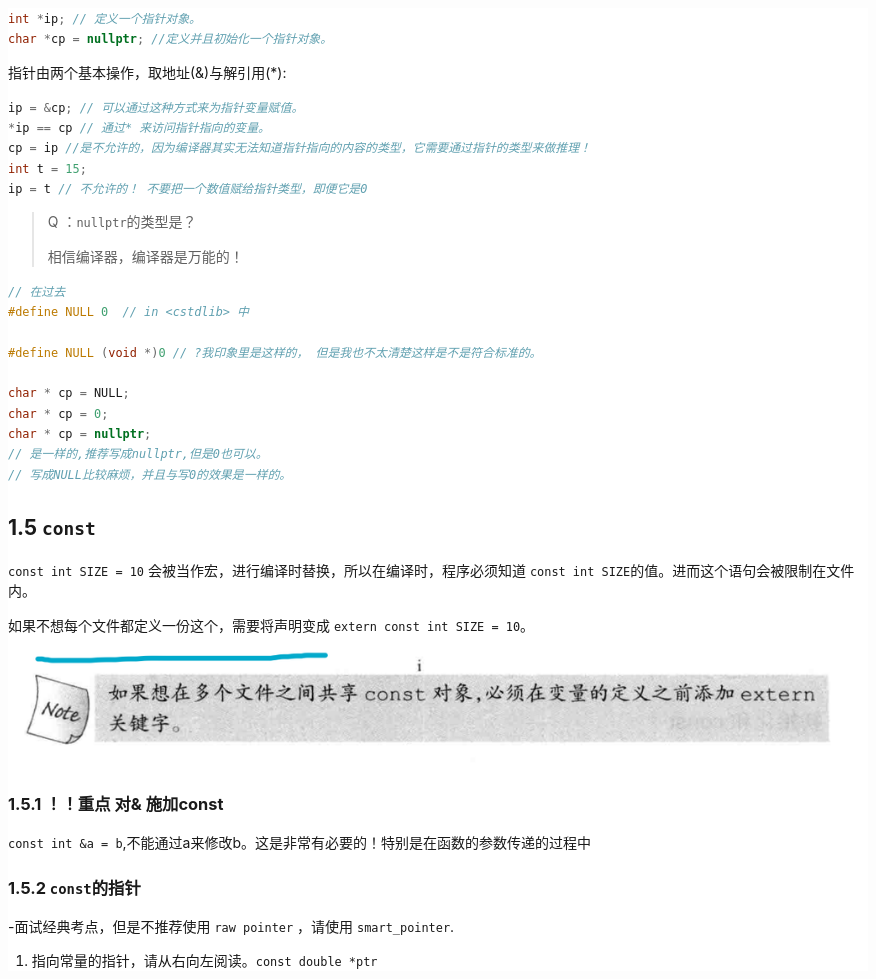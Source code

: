 ```c++
int *ip; // 定义一个指针对象。
char *cp = nullptr; //定义并且初始化一个指针对象。
```

指针由两个基本操作，取地址(&)与解引用(*):

```c++
ip = &cp; // 可以通过这种方式来为指针变量赋值。
*ip == cp // 通过* 来访问指针指向的变量。
cp = ip //是不允许的，因为编译器其实无法知道指针指向的内容的类型，它需要通过指针的类型来做推理！
int t = 15;
ip = t // 不允许的！ 不要把一个数值赋给指针类型，即便它是0
```

> Q ：`nullptr`的类型是？
>
> 相信编译器，编译器是万能的！

```c++
// 在过去
#define NULL 0  // in <cstdlib> 中

#define NULL (void *)0 // ?我印象里是这样的， 但是我也不太清楚这样是不是符合标准的。 

char * cp = NULL;
char * cp = 0;
char * cp = nullptr; 
// 是一样的,推荐写成nullptr,但是0也可以。
// 写成NULL比较麻烦，并且与写0的效果是一样的。
```

## 1.5 `const`

`const int SIZE = 10` 会被当作宏，进行编译时替换，所以在编译时，程序必须知道 `const int SIZE`的值。进而这个语句会被限制在文件内。

如果不想每个文件都定义一份这个，需要将声明变成 `extern const int SIZE = 10`。

![image-20220322225844085](cxxstudy.assets/image-20220322225844085.png)

### 1.5.1 ！！重点 对& 施加const

`const int &a = b`,不能通过a来修改b。这是非常有必要的！特别是在函数的参数传递的过程中

### 1.5.2 `const`的指针

-面试经典考点，但是不推荐使用 `raw pointer` ，请使用 `smart_pointer`.

1. 指向常量的指针，请从右向左阅读。`const double *ptr`
